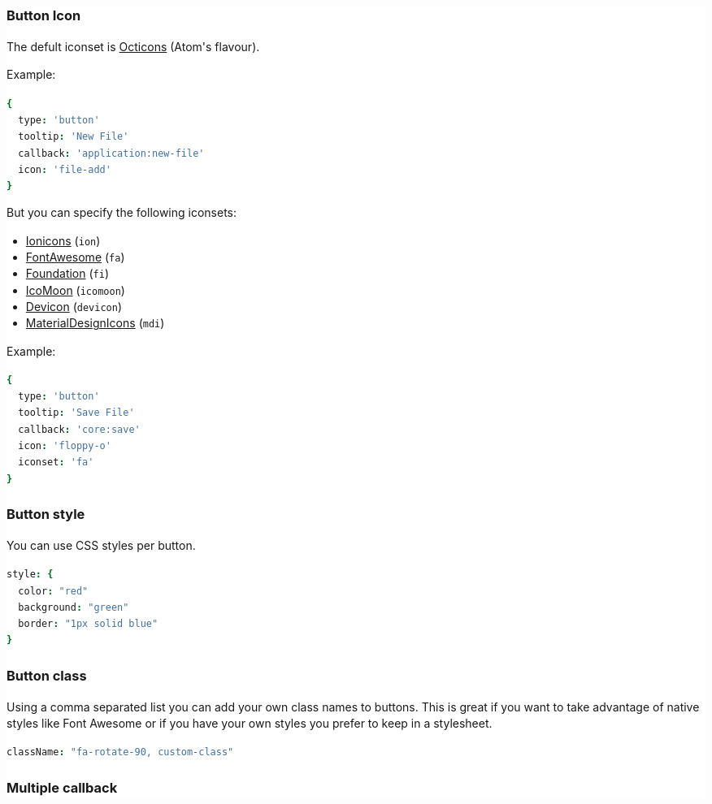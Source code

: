 ### Button Icon

The defult iconset is [Octicons](https://octicons.github.com/) (Atom's flavour).

Example:
```coffeescript
{
  type: 'button'
  tooltip: 'New File'
  callback: 'application:new-file'
  icon: 'file-add'
}
```

But you can specify the following iconsets:
-   [Ionicons](http://ionicons.com) (`ion`)
-   [FontAwesome](http://fortawesome.github.io/Font-Awesome) (`fa`)
-   [Foundation](http://zurb.com/playground/foundation-icon-fonts-3) (`fi`)
-   [IcoMoon](https://icomoon.io) (`icomoon`)
-   [Devicon](http://devicon.fr) (`devicon`)
-   [MaterialDesignIcons](https://materialdesignicons.com/) (`mdi`)

Example:
```coffeescript
{
  type: 'button'
  tooltip: 'Save File'
  callback: 'core:save'
  icon: 'floppy-o'
  iconset: 'fa'
}
```

### Button style

You can use CSS styles per button.

```coffeescript
style: {
  color: "red"
  background: "green"
  border: "1px solid blue"
}
```

### Button class

Using a comma separated list you can add your own class names to buttons.
This is great if you want to take advantage of native styles like Font Awesome
or if you have your own styles you prefer to keep in a stylesheet.

```coffeescript
className: "fa-rotate-90, custom-class"
```

### Multiple callback

